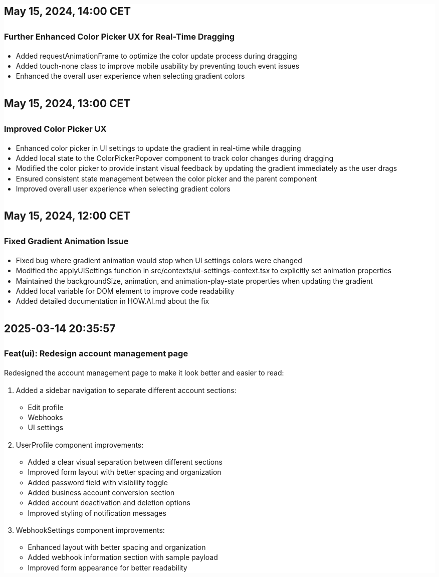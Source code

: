 ## May 15, 2024, 14:00 CET

### Further Enhanced Color Picker UX for Real-Time Dragging
- Added requestAnimationFrame to optimize the color update process during dragging
- Added touch-none class to improve mobile usability by preventing touch event issues
- Enhanced the overall user experience when selecting gradient colors

## May 15, 2024, 13:00 CET

### Improved Color Picker UX
- Enhanced color picker in UI settings to update the gradient in real-time while dragging
- Added local state to the ColorPickerPopover component to track color changes during dragging
- Modified the color picker to provide instant visual feedback by updating the gradient immediately as the user drags
- Ensured consistent state management between the color picker and the parent component
- Improved overall user experience when selecting gradient colors

## May 15, 2024, 12:00 CET

### Fixed Gradient Animation Issue
- Fixed bug where gradient animation would stop when UI settings colors were changed
- Modified the applyUISettings function in src/contexts/ui-settings-context.tsx to explicitly set animation properties
- Maintained the backgroundSize, animation, and animation-play-state properties when updating the gradient
- Added local variable for DOM element to improve code readability
- Added detailed documentation in HOW.AI.md about the fix

## 2025-03-14 20:35:57
### Feat(ui): Redesign account management page

Redesigned the account management page to make it look better and easier to read:

1. Added a sidebar navigation to separate different account sections:
   - Edit profile
   - Webhooks
   - UI settings

2. UserProfile component improvements:
   - Added a clear visual separation between different sections
   - Improved form layout with better spacing and organization
   - Added password field with visibility toggle
   - Added business account conversion section
   - Added account deactivation and deletion options
   - Improved styling of notification messages

3. WebhookSettings component improvements:
   - Enhanced layout with better spacing and organization
   - Added webhook information section with sample payload
   - Improved form appearance for better readability

